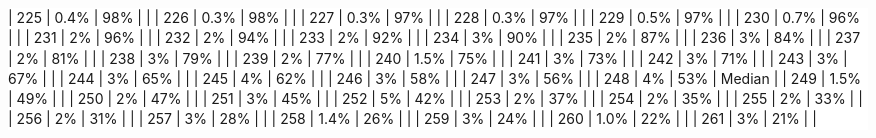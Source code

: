 | 225 | 0.4% | 98% |  |
| 226 | 0.3% | 98% |  |
| 227 | 0.3% | 97% |  |
| 228 | 0.3% | 97% |  |
| 229 | 0.5% | 97% |  |
| 230 | 0.7% | 96% |  |
| 231 | 2% | 96% |  |
| 232 | 2% | 94% |  |
| 233 | 2% | 92% |  |
| 234 | 3% | 90% |  |
| 235 | 2% | 87% |  |
| 236 | 3% | 84% |  |
| 237 | 2% | 81% |  |
| 238 | 3% | 79% |  |
| 239 | 2% | 77% |  |
| 240 | 1.5% | 75% |  |
| 241 | 3% | 73% |  |
| 242 | 3% | 71% |  |
| 243 | 3% | 67% |  |
| 244 | 3% | 65% |  |
| 245 | 4% | 62% |  |
| 246 | 3% | 58% |  |
| 247 | 3% | 56% |  |
| 248 | 4% | 53% | Median |
| 249 | 1.5% | 49% |  |
| 250 | 2% | 47% |  |
| 251 | 3% | 45% |  |
| 252 | 5% | 42% |  |
| 253 | 2% | 37% |  |
| 254 | 2% | 35% |  |
| 255 | 2% | 33% |  |
| 256 | 2% | 31% |  |
| 257 | 3% | 28% |  |
| 258 | 1.4% | 26% |  |
| 259 | 3% | 24% |  |
| 260 | 1.0% | 22% |  |
| 261 | 3% | 21% |  |
